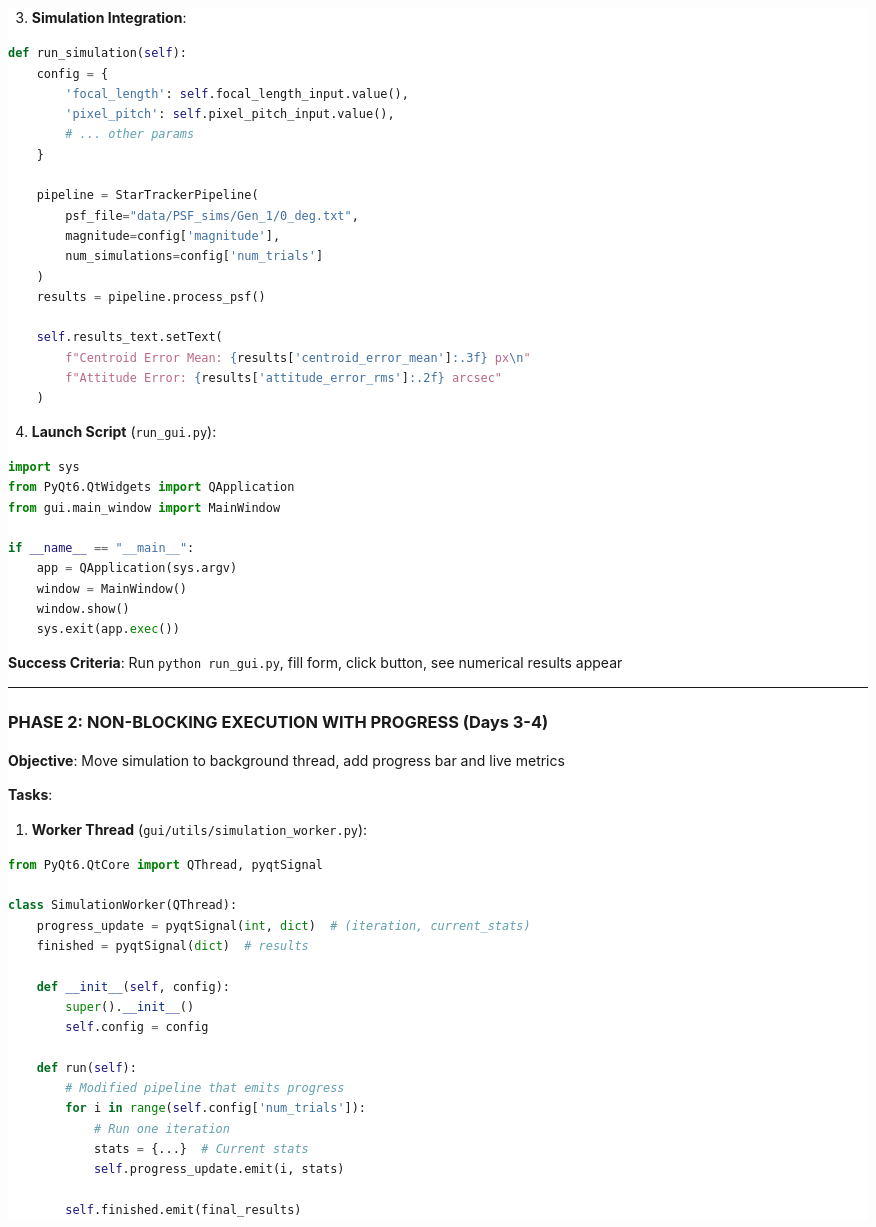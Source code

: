 3. **Simulation Integration**:
```python
def run_simulation(self):
    config = {
        'focal_length': self.focal_length_input.value(),
        'pixel_pitch': self.pixel_pitch_input.value(),
        # ... other params
    }
    
    pipeline = StarTrackerPipeline(
        psf_file="data/PSF_sims/Gen_1/0_deg.txt",
        magnitude=config['magnitude'],
        num_simulations=config['num_trials']
    )
    results = pipeline.process_psf()
    
    self.results_text.setText(
        f"Centroid Error Mean: {results['centroid_error_mean']:.3f} px\n"
        f"Attitude Error: {results['attitude_error_rms']:.2f} arcsec"
    )
```

4. **Launch Script** (`run_gui.py`):
```python
import sys
from PyQt6.QtWidgets import QApplication
from gui.main_window import MainWindow

if __name__ == "__main__":
    app = QApplication(sys.argv)
    window = MainWindow()
    window.show()
    sys.exit(app.exec())
```

**Success Criteria**: Run `python run_gui.py`, fill form, click button, see numerical results appear

---

### PHASE 2: NON-BLOCKING EXECUTION WITH PROGRESS (Days 3-4)

**Objective**: Move simulation to background thread, add progress bar and live metrics

**Tasks**:

1. **Worker Thread** (`gui/utils/simulation_worker.py`):
```python
from PyQt6.QtCore import QThread, pyqtSignal

class SimulationWorker(QThread):
    progress_update = pyqtSignal(int, dict)  # (iteration, current_stats)
    finished = pyqtSignal(dict)  # results
    
    def __init__(self, config):
        super().__init__()
        self.config = config
        
    def run(self):
        # Modified pipeline that emits progress
        for i in range(self.config['num_trials']):
            # Run one iteration
            stats = {...}  # Current stats
            self.progress_update.emit(i, stats)
        
        self.finished.emit(final_results)
```